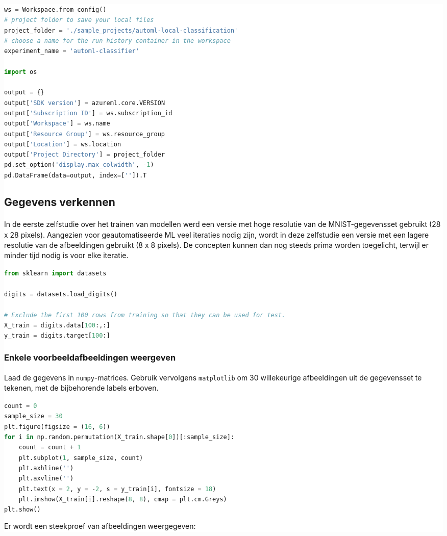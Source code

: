 ```python
ws = Workspace.from_config()
# project folder to save your local files
project_folder = './sample_projects/automl-local-classification'
# choose a name for the run history container in the workspace
experiment_name = 'automl-classifier'

import os

output = {}
output['SDK version'] = azureml.core.VERSION
output['Subscription ID'] = ws.subscription_id
output['Workspace'] = ws.name
output['Resource Group'] = ws.resource_group
output['Location'] = ws.location
output['Project Directory'] = project_folder
pd.set_option('display.max_colwidth', -1)
pd.DataFrame(data=output, index=['']).T
```

## <a name="explore-data"></a>Gegevens verkennen

In de eerste zelfstudie over het trainen van modellen werd een versie met hoge resolutie van de MNIST-gegevensset gebruikt (28 x 28 pixels).  Aangezien voor geautomatiseerde ML veel iteraties nodig zijn, wordt in deze zelfstudie een versie met een lagere resolutie van de afbeeldingen gebruikt (8 x 8 pixels). De concepten kunnen dan nog steeds prima worden toegelicht, terwijl er minder tijd nodig is voor elke iteratie.  

```python
from sklearn import datasets

digits = datasets.load_digits()

# Exclude the first 100 rows from training so that they can be used for test.
X_train = digits.data[100:,:]
y_train = digits.target[100:]
```

### <a name="display-some-sample-images"></a>Enkele voorbeeldafbeeldingen weergeven

Laad de gegevens in `numpy`-matrices. Gebruik vervolgens `matplotlib` om 30 willekeurige afbeeldingen uit de gegevensset te tekenen, met de bijbehorende labels erboven.

```python
count = 0
sample_size = 30
plt.figure(figsize = (16, 6))
for i in np.random.permutation(X_train.shape[0])[:sample_size]:
    count = count + 1
    plt.subplot(1, sample_size, count)
    plt.axhline('')
    plt.axvline('')
    plt.text(x = 2, y = -2, s = y_train[i], fontsize = 18)
    plt.imshow(X_train[i].reshape(8, 8), cmap = plt.cm.Greys)
plt.show()
```
Er wordt een steekproef van afbeeldingen weergegeven:
